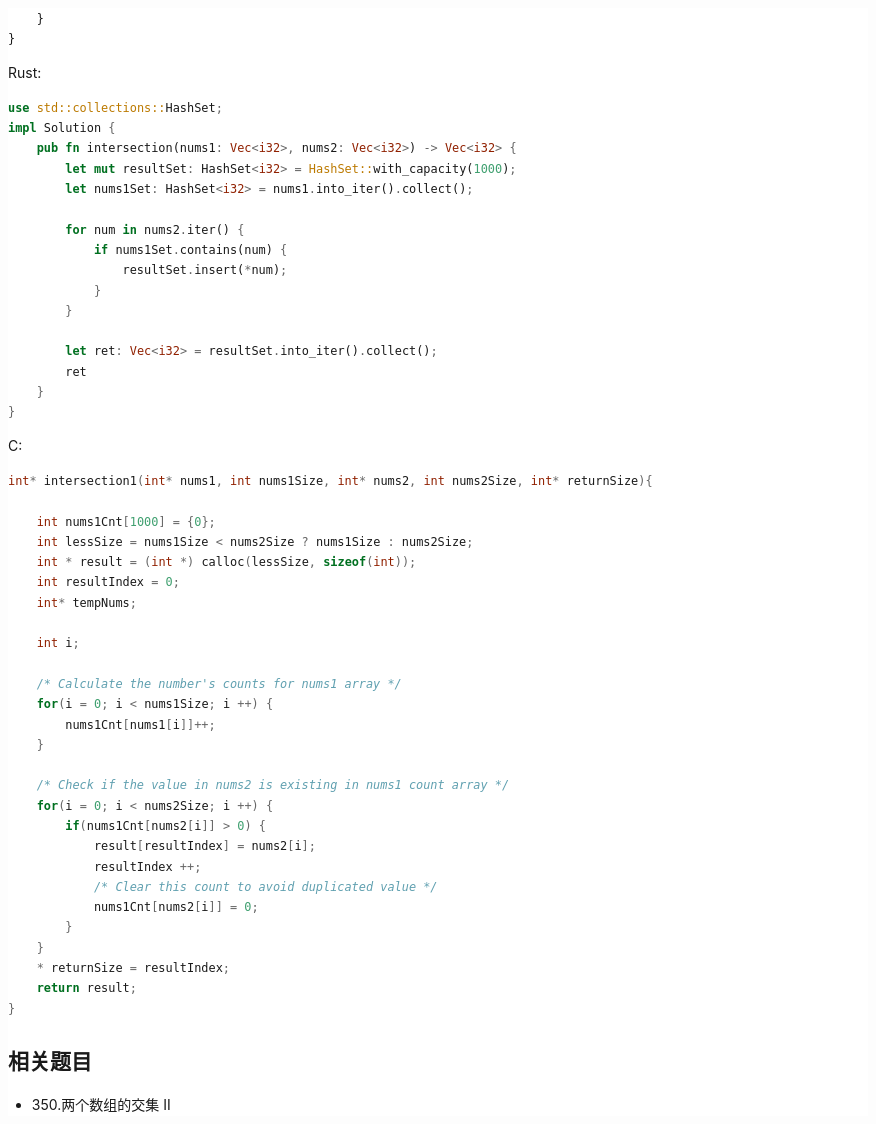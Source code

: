 ```php
    }
}
```

Rust:
```rust
use std::collections::HashSet;
impl Solution {
    pub fn intersection(nums1: Vec<i32>, nums2: Vec<i32>) -> Vec<i32> {
        let mut resultSet: HashSet<i32> = HashSet::with_capacity(1000);
        let nums1Set: HashSet<i32> = nums1.into_iter().collect();
        
        for num in nums2.iter() {
            if nums1Set.contains(num) {
                resultSet.insert(*num);
            }          
        }
        
        let ret: Vec<i32> = resultSet.into_iter().collect();
        ret
    }
}
```

C:
```C
int* intersection1(int* nums1, int nums1Size, int* nums2, int nums2Size, int* returnSize){

    int nums1Cnt[1000] = {0};
    int lessSize = nums1Size < nums2Size ? nums1Size : nums2Size;
    int * result = (int *) calloc(lessSize, sizeof(int));
    int resultIndex = 0;
    int* tempNums;
    
    int i;

    /* Calculate the number's counts for nums1 array */
    for(i = 0; i < nums1Size; i ++) {
        nums1Cnt[nums1[i]]++;
    }

    /* Check if the value in nums2 is existing in nums1 count array */
    for(i = 0; i < nums2Size; i ++) {
        if(nums1Cnt[nums2[i]] > 0) {
            result[resultIndex] = nums2[i];
            resultIndex ++;
            /* Clear this count to avoid duplicated value */
            nums1Cnt[nums2[i]] = 0;
        }
    }
    * returnSize = resultIndex;
    return result;
}
```

## 相关题目

* 350.两个数组的交集 II


